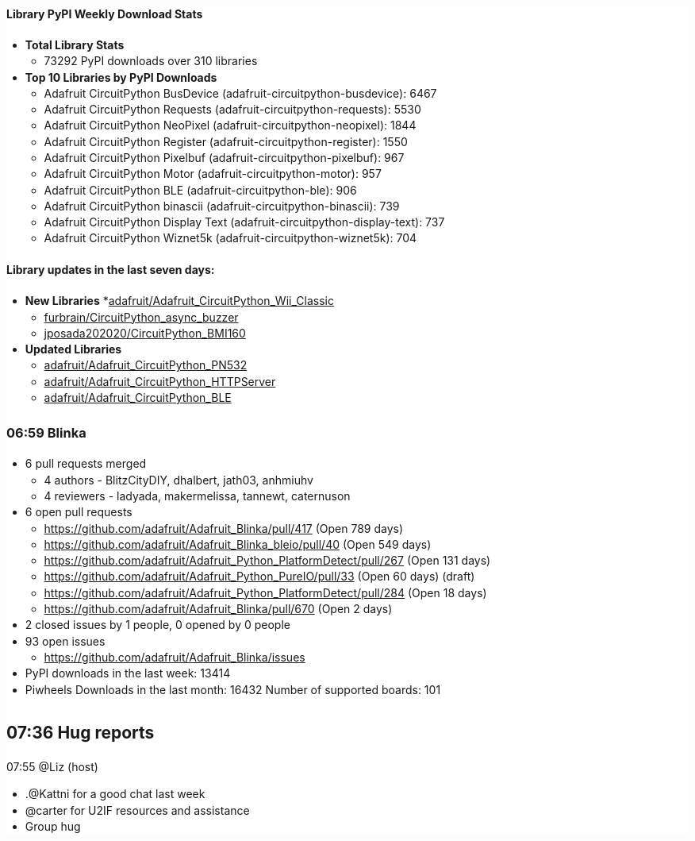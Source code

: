 
#### Library PyPI Weekly Download Stats
* **Total Library Stats**
  * 73292 PyPI downloads over 310 libraries
* **Top 10 Libraries by PyPI Downloads**
  * Adafruit CircuitPython BusDevice (adafruit-circuitpython-busdevice): 6467
  * Adafruit CircuitPython Requests (adafruit-circuitpython-requests): 5530
  * Adafruit CircuitPython NeoPixel (adafruit-circuitpython-neopixel): 1844
  * Adafruit CircuitPython Register (adafruit-circuitpython-register): 1550
  * Adafruit CircuitPython Pixelbuf (adafruit-circuitpython-pixelbuf): 967
  * Adafruit CircuitPython Motor (adafruit-circuitpython-motor): 957
  * Adafruit CircuitPython BLE (adafruit-circuitpython-ble): 906
  * Adafruit CircuitPython binascii (adafruit-circuitpython-binascii): 739
  * Adafruit CircuitPython Display Text (adafruit-circuitpython-display-text): 737
  * Adafruit CircuitPython Wiznet5k (adafruit-circuitpython-wiznet5k): 704


#### Library updates in the last seven days:
* **New Libraries**
  *[adafruit/Adafruit_CircuitPython_Wii_Classic](https://github.com/adafruit/Adafruit_CircuitPython_Wii_Classic)
  * [furbrain/CircuitPython_async_buzzer](https://github.com/furbrain/CircuitPython_async_buzzer)
  * [jposada202020/CircuitPython_BMI160](https://github.com/jposada202020/CircuitPython_BMI160)
* **Updated Libraries**
  * [adafruit/Adafruit_CircuitPython_PN532](https://github.com/adafruit/Adafruit_CircuitPython_PN532)
  * [adafruit/Adafruit_CircuitPython_HTTPServer](https://github.com/adafruit/Adafruit_CircuitPython_HTTPServer)
  * [adafruit/Adafruit_CircuitPython_BLE](https://github.com/adafruit/Adafruit_CircuitPython_BLE)
### 06:59 Blinka
* 6 pull requests merged
  * 4 authors - BlitzCityDIY, dhalbert, jath03, anhmiuhv
  * 4 reviewers - ladyada, makermelissa, tannewt, caternuson
* 6 open pull requests
  * https://github.com/adafruit/Adafruit_Blinka/pull/417 (Open 789 days)
  * https://github.com/adafruit/Adafruit_Blinka_bleio/pull/40 (Open 549 days)
  * https://github.com/adafruit/Adafruit_Python_PlatformDetect/pull/267 (Open 131 days)
  * https://github.com/adafruit/Adafruit_Python_PureIO/pull/33 (Open 60 days) (draft)
  * https://github.com/adafruit/Adafruit_Python_PlatformDetect/pull/284 (Open 18 days)
  * https://github.com/adafruit/Adafruit_Blinka/pull/670 (Open 2 days)
* 2 closed issues by 1 people, 0 opened by 0 people
* 93 open issues
  * https://github.com/adafruit/Adafruit_Blinka/issues
* PyPI downloads in the last week: 13414
* Piwheels Downloads in the last month: 16432
Number of supported boards: 101
## 07:36 Hug reports
07:55 @Liz (host)
* .@Kattni for a good chat last week
* @carter for U2IF resources and assistance
* Group hug
